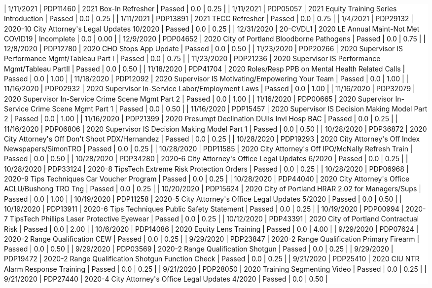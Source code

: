 | 1/11/2021 | PDP11460 | 2021 Box-In Refresher | Passed | 0.0 | 0.25 |
| 1/11/2021 | PDP05057 | 2021 Equity Training Series Introduction | Passed | 0.0 | 0.25 |
| 1/11/2021 | PDP13891 | 2021 TECC Refresher | Passed | 0.0 | 0.75 |
| 1/4/2021 | PDP29132 | 2020-10 City Attorney's Legal Updates 10/2020 | Passed | 0.0 | 0.25 |
| 12/31/2020 | 20-CVDL1 | 2020 LE Annual Maint-Not Met COVID19 | Incomplete | 0.0 | 0.00 |
| 12/9/2020 | PDP04652 | 2020 City of Portland Bloodborne Pathogens | Passed | 0.0 | 0.75 |
| 12/8/2020 | PDP12780 | 2020 CHO Stops App Update | Passed | 0.0 | 0.50 |
| 11/23/2020 | PDP20266 | 2020 Supervisor IS Performance Mgmt/Tableau Part I | Passed | 0.0 | 0.75 |
| 11/23/2020 | PDP21236 | 2020 Supervisor IS Performance Mgmt/Tableau PartII | Passed | 0.0 | 0.50 |
| 11/18/2020 | PDP41704 | 2020 Roles/Resp PPB on Mental Health Related Calls | Passed | 0.0 | 1.00 |
| 11/18/2020 | PDP12092 | 2020 Supervisor IS Motivating/Empowering Your Team | Passed | 0.0 | 1.00 |
| 11/16/2020 | PDP02932 | 2020 Supervisor In-Service Labor/Employment Laws | Passed | 0.0 | 1.00 |
| 11/16/2020 | PDP32079 | 2020 Supervisor In-Service Crime Scene Mgmt Part 2 | Passed | 0.0 | 1.00 |
| 11/16/2020 | PDP00665 | 2020 Supervisor In-Service Crime Scene Mgmt Part 1 | Passed | 0.0 | 0.50 |
| 11/16/2020 | PDP15457 | 2020 Supervisor IS Decision Making Model Part 2 | Passed | 0.0 | 1.00 |
| 11/16/2020 | PDP21399 | 2020 Presumpt Declination DUIIs Invl Hosp BAC | Passed | 0.0 | 0.25 |
| 11/16/2020 | PDP06806 | 2020 Supervisor IS Decision Making Model Part 1 | Passed | 0.0 | 0.50 |
| 10/28/2020 | PDP36872 | 2020 City Attorney's Off Don't Shoot PDX/Hernandez | Passed | 0.0 | 0.25 |
| 10/28/2020 | PDP19293 | 2020 City Attorney's Off Index Newspapers/SimonTRO | Passed | 0.0 | 0.25 |
| 10/28/2020 | PDP11585 | 2020 City Attorney's Off IPO/McNally Refresh Train | Passed | 0.0 | 0.50 |
| 10/28/2020 | PDP34280 | 2020-6 City Attorney's Office Legal Updates 6/2020 | Passed | 0.0 | 0.25 |
| 10/28/2020 | PDP33124 | 2020-8 TipsTech Extreme Risk Protection Orders | Passed | 0.0 | 0.25 |
| 10/28/2020 | PDP06968 | 2020-9 Tips  Techniques Car Voucher Program | Passed | 0.0 | 0.25 |
| 10/28/2020 | PDP44040 | 2020 City Attorney's Office ACLU/Bushong TRO Tng | Passed | 0.0 | 0.25 |
| 10/20/2020 | PDP15624 | 2020 City of Portland HRAR 2.02 for Managers/Sups | Passed | 0.0 | 1.00 |
| 10/19/2020 | PDP11258 | 2020-5 City Attorney's Office Legal Updates 5/2020 | Passed | 0.0 | 0.50 |
| 10/19/2020 | PDP13911 | 2020-6 Tips  Techniques Public Safety Statement | Passed | 0.0 | 0.25 |
| 10/19/2020 | PDP00994 | 2020-7 TipsTech Phillips Laser Protective Eyewear | Passed | 0.0 | 0.25 |
| 10/12/2020 | PDP43391 | 2020 City of Portland Contractual Risk | Passed | 0.0 | 2.00 |
| 10/6/2020 | PDP14086 | 2020 Equity Lens Training | Passed | 0.0 | 4.00 |
| 9/29/2020 | PDP07624 | 2020-2 Range Qualification CEW | Passed | 0.0 | 0.25 |
| 9/29/2020 | PDP23847 | 2020-2 Range Qualification Primary Firearm | Passed | 0.0 | 0.50 |
| 9/29/2020 | PDP03569 | 2020-2 Range Qualification Shotgun | Passed | 0.0 | 0.25 |
| 9/29/2020 | PDP19472 | 2020-2 Range Qualification Shotgun Function Check | Passed | 0.0 | 0.25 |
| 9/21/2020 | PDP25410 | 2020 CIU NTR Alarm Response Training | Passed | 0.0 | 0.25 |
| 9/21/2020 | PDP28050 | 2020 Training Segmenting Video | Passed | 0.0 | 0.25 |
| 9/21/2020 | PDP27440 | 2020-4 City Attorney's Office Legal Updates 4/2020 | Passed | 0.0 | 0.50 |